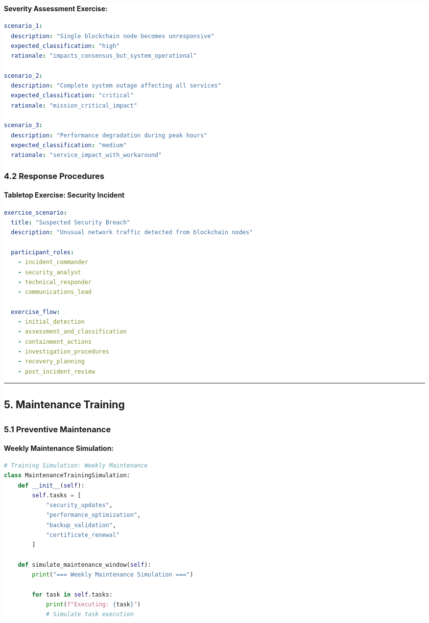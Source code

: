 **Severity Assessment Exercise:**
```yaml
scenario_1:
  description: "Single blockchain node becomes unresponsive"
  expected_classification: "high"
  rationale: "impacts_consensus_but_system_operational"
  
scenario_2:
  description: "Complete system outage affecting all services"
  expected_classification: "critical"
  rationale: "mission_critical_impact"
  
scenario_3:
  description: "Performance degradation during peak hours"
  expected_classification: "medium"
  rationale: "service_impact_with_workaround"
```

### 4.2 Response Procedures

**Tabletop Exercise: Security Incident**
```yaml
exercise_scenario:
  title: "Suspected Security Breach"
  description: "Unusual network traffic detected from blockchain nodes"
  
  participant_roles:
    - incident_commander
    - security_analyst
    - technical_responder
    - communications_lead
  
  exercise_flow:
    - initial_detection
    - assessment_and_classification
    - containment_actions
    - investigation_procedures
    - recovery_planning
    - post_incident_review
```

---

## 5. Maintenance Training

### 5.1 Preventive Maintenance

**Weekly Maintenance Simulation:**
```python
# Training Simulation: Weekly Maintenance
class MaintenanceTrainingSimulation:
    def __init__(self):
        self.tasks = [
            "security_updates",
            "performance_optimization", 
            "backup_validation",
            "certificate_renewal"
        ]
    
    def simulate_maintenance_window(self):
        print("=== Weekly Maintenance Simulation ===")
        
        for task in self.tasks:
            print(f"Executing: {task}")
            # Simulate task execution
```